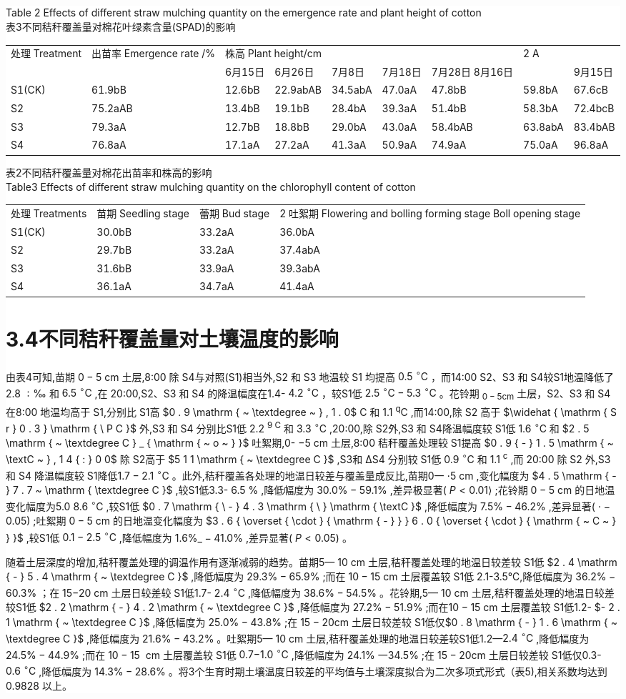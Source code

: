 Table 2 Effects of different straw mulching quantity on the emergence rate and plant height of cotton   
表3不同秸秆覆盖量对棉花叶绿素含量(SPAD)的影响  

<html><body><table><tr><td rowspan="2">处理 Treatment</td><td rowspan="2">出苗率 Emergence rate /%</td><td colspan="5">株高 Plant height/cm</td><td rowspan="2">2 A</td></tr><tr><td>6月15日</td><td>6月26日</td><td>7月8日</td><td>7月18日</td><td>7月28日 8月16日</td><td>9月15日</td></tr><tr><td>S1(CK)</td><td>61.9bB</td><td>12.6bB</td><td>22.9abAB</td><td>34.5abA</td><td>47.0aA</td><td>47.8bB</td><td>59.8bA</td><td>67.6cB</td></tr><tr><td>S2</td><td>75.2aAB</td><td>13.4bB</td><td>19.1bB</td><td>28.4bA</td><td>39.3aA</td><td>51.4bB</td><td>58.3bA</td><td>72.4bcB</td></tr><tr><td>S3</td><td>79.3aA</td><td>12.7bB</td><td>18.8bB</td><td>29.0bA</td><td>43.0aA</td><td>58.4bAB</td><td>63.8abA</td><td>83.4bAB</td></tr><tr><td>S4</td><td>76.8aA</td><td>17.1aA</td><td>27.2aA</td><td>41.3aA</td><td>50.9aA</td><td>74.9aA</td><td>75.0aA</td><td>96.8aA</td></tr></table></body></html>

表2不同秸秆覆盖量对棉花出苗率和株高的影响  
Table3 Effects of different straw mulching quantity on the chlorophyll content of cotton   

<html><body><table><tr><td>处理 Treatments</td><td>苗期 Seedling stage</td><td>蕾期 Bud stage</td><td>2 吐絮期 Flowering and bolling forming stage Boll opening stage</td></tr><tr><td>S1(CK)</td><td>30.0bB</td><td>33.2aA</td><td>36.0bA</td></tr><tr><td>S2</td><td>29.7bB</td><td>33.2aA</td><td>37.4abA</td></tr><tr><td>S3</td><td>31.6bB</td><td>33.9aA</td><td>39.3abA</td></tr><tr><td>S4</td><td>36.1aA</td><td>34.7aA</td><td>41.4aA</td></tr></table></body></html>

# 3.4不同秸秆覆盖量对土壤温度的影响

由表4可知,苗期 $0 { - } 5 ~ \mathrm { c m }$ 土层,8:00 除 S4与对照(S1)相当外,S2 和 S3 地温较 S1 均提高 $0 . 5 ~ \mathrm { ^ { \circ } C }$ ，而14:00 S2、S3 和 S4较S1地温降低了 $2 . 8 \ : \mathrm { ‰ }$ 和 $6 . 5 ~ \mathrm { { ^ { \circ } C } }$ ,在 20:00,S2、S3 和 S4 的降温幅度在1.4- $4 . 2 ~ \mathrm { ^ { \circ } C }$ ，较S1低 $2 . 5 ~ \mathrm { ^ { \circ } C } - 5 . 3 ~ \mathrm { ^ { \circ } C }$ 。花铃期 $_ { 0 - 5 \mathrm { c m } }$ 土层，S2、S3 和 S4 在8:00 地温均高于 S1,分别比 S1高 $0 . 9 \mathrm { ~ \textdegree ~ } , 1 . 0$ $\mathcal { \mathrm { C } }$ 和 $1 . 1 ~ \mathrm { { ^ { q } C } }$ ,而14:00,除 S2 高于 $\widehat { \mathrm { S r } 0 . 3 } \mathrm { \ P C }$ 外,S3 和 S4 分别比S1低 $2 . 2 ~ \mathrm { ^ { 9 ~ C } }$ 和 $3 . 3 ~ \mathrm { { ^ { \circ } C } }$ ,20:00,除 S2外,S3 和 S4降温幅度较 S1低 $1 . 6 ~ \mathrm { ^ { \circ } C }$ 和 $2 . 5 \mathrm { ~ \textdegree C } _ { \mathrm { ~ o ~ } }$ 吐絮期,0- $- 5 \ \mathrm { c m }$ 土层,8:00 秸秆覆盖处理较 S1提高 $0 . 9 { - } 1 . 5 \mathrm { ~ \textC ~ } , 1 4 { : } 0 0$ 除 S2高于 $5 1 1 \mathrm { ~ \textdegree C }$ ,S3和 $\mathrm { \Delta S 4 }$ 分别较 S1低 $0 . 9 ~ \mathrm { ^ { \circ } C }$ 和 $1 . 1 ~ \mathrm { { ^ { c } } }$ ,而 20:00 除 S2 外,S3 和 S4 降温幅度较 S1降低$1 . 7 { - } 2 . 1 \ \mathrm { ^ { \circ } C }$ 。此外,秸秆覆盖各处理的地温日较差与覆盖量成反比,苗期0一 ${ \cdot } 5 \ \mathrm { c m }$ ,变化幅度为 $4 . 5 \mathrm { - } 7 . 7 ~ \mathrm { \textdegree C }$ ,较S1低3.3- $6 . 5 ~ \mathrm { \% }$ ,降低幅度为 $3 0 . 0 \% - 5 9 . 1 \%$ ,差异极显著( $P { < } 0 . 0 1 \rangle$ ;花铃期 $0 { - } 5 ~ \mathrm { c m }$ 的日地温变化幅度为5.0 $8 . 6 ~ \mathrm { { ^ { \circ } C } }$ ,较S1低 $0 . 7 \mathrm { \ - } 4 . 3 \mathrm { \ } \mathrm { \textC }$ ,降低幅度为 $7 . 5 \% - 4 6 . 2 \%$ ,差异显著( $\scriptstyle \cdot - 0 . 0 5 )$ ;吐絮期 $0 { - } 5 \ \mathrm { c m }$ 的日地温变化幅度为 $3 . 6 { \overset { \cdot } { \mathrm { - } } } 6 . 0 { \overset { \cdot } { \mathrm { ~ C ~ } } }$ ,较S1低 $0 . 1 { - } 2 . 5 \ \mathrm { ^ { \circ } C }$ ,降低幅度为 $1 . 6 \% { \_ } { - } 4 1 . 0 \%$ ,差异显著( $P { < } 0 . 0 5 )$ 。

随着土层深度的增加,秸秆覆盖处理的调温作用有逐渐减弱的趋势。苗期5— $1 0 ~ \mathrm { c m }$ 土层,秸秆覆盖处理的地温日较差较 S1低 $2 . 4 \mathrm { - } 5 . 4 \mathrm { ~ \textdegree C }$ ,降低幅度为 $2 9 . 3 \% - 6 5 . 9 \%$ ;而在 $1 0 { - } 1 5 \ \mathrm { c m }$ 土层覆盖较 S1低 2.1-3.5℃,降低幅度为 $3 6 . 2 \% - 6 0 . 3 \%$ ；在 $1 5 \mathrm { - } 2 0 ~ \mathrm { c m }$ 土层日较差较 S1低1.7- $2 . 4 ~ \mathrm { ^ { \circ } C }$ ,降低幅度为 $3 8 . 6 \% - 5 4 . 5 \%$ 。花铃期,5— $1 0 \ \mathrm { c m }$ 土层,秸秆覆盖处理的地温日较差较S1低 $2 . 2 \mathrm { - } 4 . 2 \mathrm { ~ \textdegree C }$ ,降低幅度为 $2 7 . 2 \% - 5 1 . 9 \%$ ;而在$1 0 { - } 1 5 ~ \mathrm { c m }$ 土层覆盖较 S1低1.2- $- 2 . 1 \mathrm { ~ \textdegree C }$ ,降低幅度为 $2 5 . 0 \% - 4 3 . 8 \%$ ;在 $1 5 { - } 2 0 \mathrm { c m }$ 土层日较差较 S1低仅$0 . 8 \mathrm { - } 1 . 6 \mathrm { ~ \textdegree C }$ ,降低幅度为 $2 1 . 6 \% - 4 3 . 2 \%$ 。吐絮期5— $1 0 \ \mathrm { c m }$ 土层,秸秆覆盖处理的地温日较差较S1低1.2—$2 . 4 ~ \mathrm { ^ { \circ } C }$ ,降低幅度为 $2 4 . 5 \% - 4 4 . 9 \%$ ;而在 $1 0 { - } 1 5 \ \mathrm { ~ c m }$ 土层覆盖较 S1低 $0 . 7 \mathrm { - } 1 . 0 \mathrm { ~ } ^ { \circ } \mathrm { C }$ ,降低幅度为 $2 4 . 1 \%$ 一$3 4 . 5 \%$ ;在 $1 5 { - } 2 0 \mathrm { c m }$ 土层日较差较 S1低仅0.3- $0 . 6 ~ \mathrm { { ^ { \circ } C } }$ ,降低幅度为 $1 4 . 3 \% - 2 8 . 6 \%$ 。将3个生育时期土壤温度日较差的平均值与土壤深度拟合为二次多项式形式（表5),相关系数均达到0.9828 以上。

